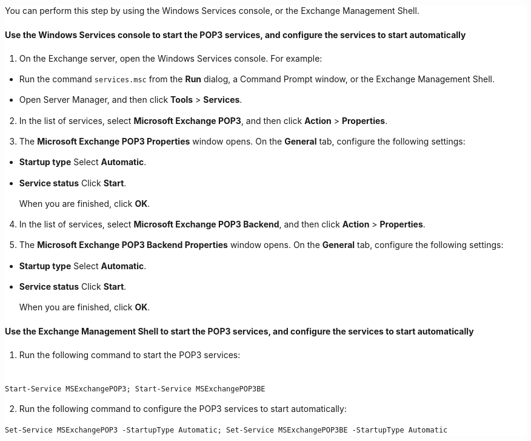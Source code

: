 You can perform this step by using the Windows Services console, or the Exchange Management Shell.
  
    
    

#### Use the Windows Services console to start the POP3 services, and configure the services to start automatically


1. On the Exchange server, open the Windows Services console. For example:
    
  - Run the command  `services.msc` from the **Run** dialog, a Command Prompt window, or the Exchange Management Shell.
    
  
  - Open Server Manager, and then click **Tools** > **Services**.
    
  
2. In the list of services, select **Microsoft Exchange POP3**, and then click **Action** > **Properties**.
    
  
3. The **Microsoft Exchange POP3 Properties** window opens. On the **General** tab, configure the following settings:
    
  - **Startup type** Select **Automatic**.
    
  
  - **Service status** Click **Start**.
    
  

    When you are finished, click **OK**.
    
  
4. In the list of services, select **Microsoft Exchange POP3 Backend**, and then click **Action** > **Properties**.
    
  
5. The **Microsoft Exchange POP3 Backend Properties** window opens. On the **General** tab, configure the following settings:
    
  - **Startup type** Select **Automatic**.
    
  
  - **Service status** Click **Start**.
    
  

    When you are finished, click **OK**.
    
  

#### Use the Exchange Management Shell to start the POP3 services, and configure the services to start automatically


1. Run the following command to start the POP3 services:
    
  ```
  
Start-Service MSExchangePOP3; Start-Service MSExchangePOP3BE
  ```

2. Run the following command to configure the POP3 services to start automatically:
    
  ```
  Set-Service MSExchangePOP3 -StartupType Automatic; Set-Service MSExchangePOP3BE -StartupType Automatic
  ```
